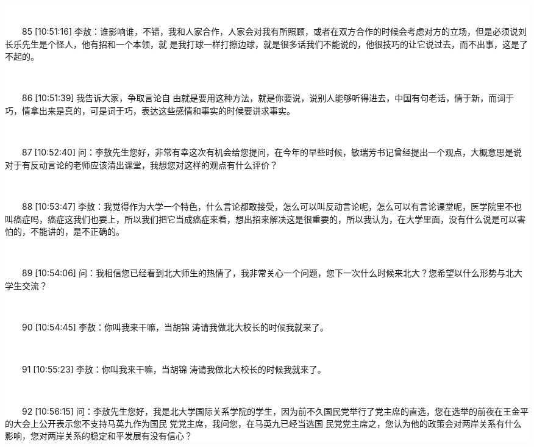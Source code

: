 


　　




　　85 [10:51:16] 李敖：谁影响谁，不错，我和人家合作，人家会对我有所照顾，或者在双方合作的时候会考虑对方的立场，但是必须说刘长乐先生是个怪人，他有招和一个本领，就 是我打球一样打擦边球，就是很多话我们不能说的，他很技巧的让它说过去，而不出事，这是了不起的。 




　　




　　86 [10:51:39] 我告诉大家，争取言论自 由就是要用这种方法，就是你要说，说别人能够听得进去，中国有句老话，情于新，而词于巧，情拿出来是真的，可是词于巧，表达这些感情和事实的时候要讲求事实。 




　　




　　87 [10:52:40] 问：李敖先生您好，非常有幸这次有机会给您提问，在今年的早些时候，敏瑞芳书记曾经提出一个观点，大概意思是说对于有反动言论的老师应该清出课堂，我想您对这样的观点有什么评价？ 




　　




　　88 [10:53:47] 李敖：我觉得作为大学一个特色，什么言论都敢接受，怎么可以叫反动言论呢，怎么可以有言论课堂呢，医学院里不也叫癌症吗，癌症这我们也要上，所以我们把它当成癌症来看，想出招来解决这是很重要的，所以我认为，在大学里面，没有什么说是可以害怕的，不能讲的，是不正确的。 




　　




　　89 [10:54:06] 问：我相信您已经看到北大师生的热情了，我非常关心一个问题，您下一次什么时候来北大？您希望以什么形势与北大学生交流？ 




　　




　　90 [10:54:45] 李敖：你叫我来干嘛，当胡锦 涛请我做北大校长的时候我就来了。 




　　




　　91 [10:55:23] 李敖：你叫我来干嘛，当胡锦 涛请我做北大校长的时候我就来了。 




　　




　　92 [10:56:15] 问：李敖先生您好，我是北大学国际关系学院的学生，因为前不久国民党举行了党主席的直选，您在选举的前夜在王金平的大会上公开表示您不支持马英九作为国民 党党主席，我问您，在马英九已经当选国 民党党主席之，您认为他的政策会对两岸关系有什么影响，您对两岸关系的稳定和平发展有没有信心？ 
